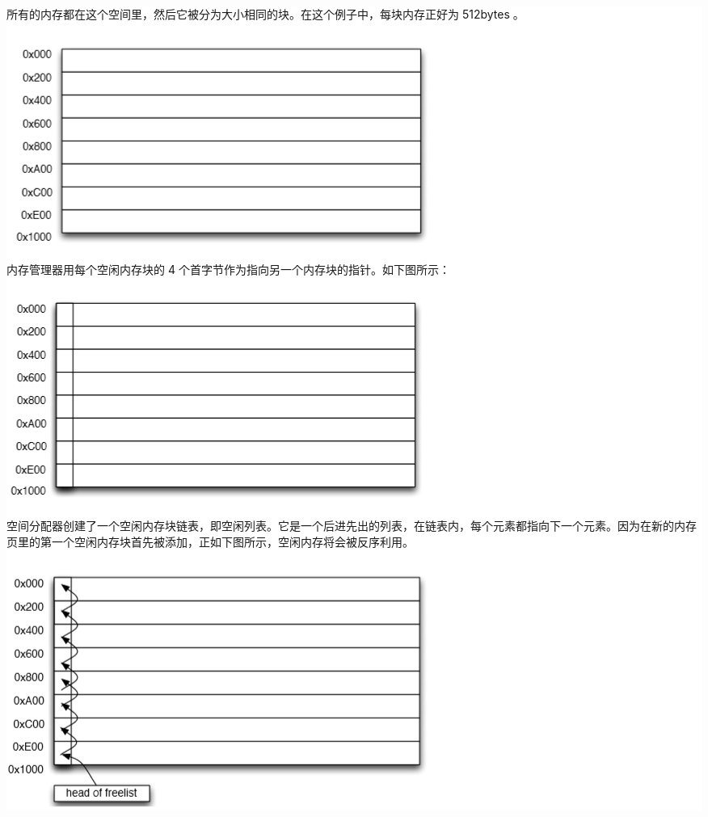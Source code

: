 所有的内存都在这个空间里，然后它被分为大小相同的块。在这个例子中，每块内存正好为 512bytes 。

![](/images/2016-08-29-译-iOS-Kernel-Heap-Armageddon/图3.png)

内存管理器用每个空闲内存块的 4 个首字节作为指向另一个内存块的指针。如下图所示：

![](/images/2016-08-29-译-iOS-Kernel-Heap-Armageddon/图4.png)

空间分配器创建了一个空闲内存块链表，即空闲列表。它是一个后进先出的列表，在链表内，每个元素都指向下一个元素。因为在新的内存页里的第一个空闲内存块首先被添加，正如下图所示，空闲内存将会被反序利用。

![](/images/2016-08-29-译-iOS-Kernel-Heap-Armageddon/图5.png)
